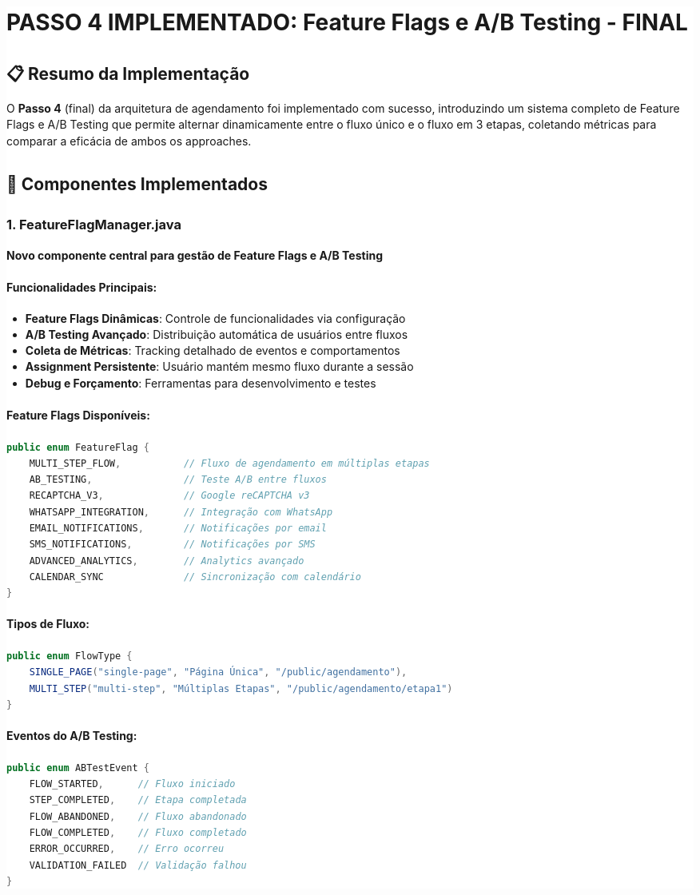 # PASSO 4 IMPLEMENTADO: Feature Flags e A/B Testing - FINAL

## 📋 Resumo da Implementação

O **Passo 4** (final) da arquitetura de agendamento foi implementado com sucesso, introduzindo um sistema completo de Feature Flags e A/B Testing que permite alternar dinamicamente entre o fluxo único e o fluxo em 3 etapas, coletando métricas para comparar a eficácia de ambos os approaches.

## 🚀 Componentes Implementados

### 1. FeatureFlagManager.java
**Novo componente central para gestão de Feature Flags e A/B Testing**

#### Funcionalidades Principais:
- **Feature Flags Dinâmicas**: Controle de funcionalidades via configuração
- **A/B Testing Avançado**: Distribuição automática de usuários entre fluxos
- **Coleta de Métricas**: Tracking detalhado de eventos e comportamentos
- **Assignment Persistente**: Usuário mantém mesmo fluxo durante a sessão
- **Debug e Forçamento**: Ferramentas para desenvolvimento e testes

#### Feature Flags Disponíveis:
```java
public enum FeatureFlag {
    MULTI_STEP_FLOW,           // Fluxo de agendamento em múltiplas etapas
    AB_TESTING,                // Teste A/B entre fluxos
    RECAPTCHA_V3,              // Google reCAPTCHA v3
    WHATSAPP_INTEGRATION,      // Integração com WhatsApp
    EMAIL_NOTIFICATIONS,       // Notificações por email
    SMS_NOTIFICATIONS,         // Notificações por SMS
    ADVANCED_ANALYTICS,        // Analytics avançado
    CALENDAR_SYNC              // Sincronização com calendário
}
```

#### Tipos de Fluxo:
```java
public enum FlowType {
    SINGLE_PAGE("single-page", "Página Única", "/public/agendamento"),
    MULTI_STEP("multi-step", "Múltiplas Etapas", "/public/agendamento/etapa1")
}
```

#### Eventos do A/B Testing:
```java
public enum ABTestEvent {
    FLOW_STARTED,      // Fluxo iniciado
    STEP_COMPLETED,    // Etapa completada
    FLOW_ABANDONED,    // Fluxo abandonado
    FLOW_COMPLETED,    // Fluxo completado
    ERROR_OCCURRED,    // Erro ocorreu
    VALIDATION_FAILED  // Validação falhou
}
```
